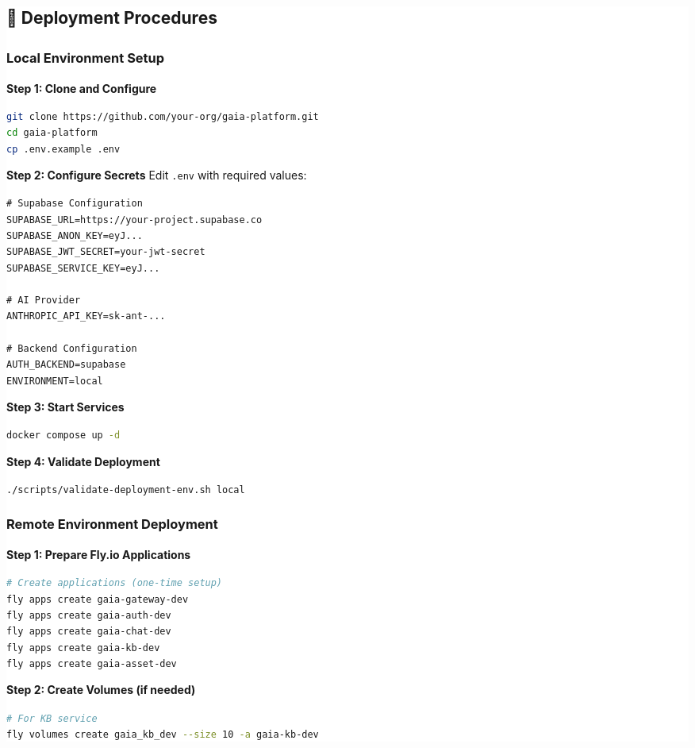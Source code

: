 ## 🔧 Deployment Procedures

### Local Environment Setup

**Step 1: Clone and Configure**
```bash
git clone https://github.com/your-org/gaia-platform.git
cd gaia-platform
cp .env.example .env
```

**Step 2: Configure Secrets**
Edit `.env` with required values:
```env
# Supabase Configuration
SUPABASE_URL=https://your-project.supabase.co
SUPABASE_ANON_KEY=eyJ...
SUPABASE_JWT_SECRET=your-jwt-secret
SUPABASE_SERVICE_KEY=eyJ...

# AI Provider
ANTHROPIC_API_KEY=sk-ant-...

# Backend Configuration
AUTH_BACKEND=supabase
ENVIRONMENT=local
```

**Step 3: Start Services**
```bash
docker compose up -d
```

**Step 4: Validate Deployment**
```bash
./scripts/validate-deployment-env.sh local
```

### Remote Environment Deployment

**Step 1: Prepare Fly.io Applications**
```bash
# Create applications (one-time setup)
fly apps create gaia-gateway-dev
fly apps create gaia-auth-dev
fly apps create gaia-chat-dev
fly apps create gaia-kb-dev
fly apps create gaia-asset-dev
```

**Step 2: Create Volumes (if needed)**
```bash
# For KB service
fly volumes create gaia_kb_dev --size 10 -a gaia-kb-dev
```
